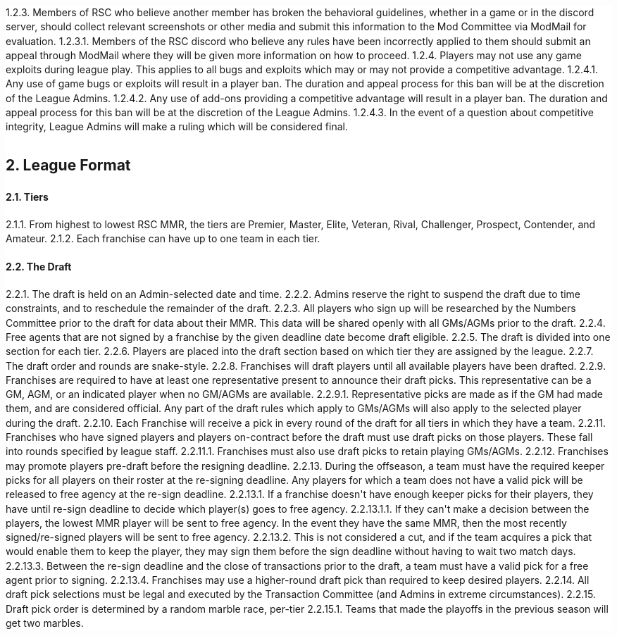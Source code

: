 1.2.3. Members of RSC who believe another member has broken the behavioral guidelines, whether in a game or in the discord server, should collect relevant screenshots or other media and submit this information to the Mod Committee via ModMail for evaluation.
1.2.3.1. Members of the RSC discord who believe any rules have been incorrectly applied to them should submit an appeal through ModMail where they will be given more information on how to proceed.
1.2.4. Players may not use any game exploits during league play. This applies to all bugs and exploits which may or may not provide a competitive advantage.
1.2.4.1. Any use of game bugs or exploits will result in a player ban. The duration and appeal process for this ban will be at the discretion of the League Admins.
1.2.4.2. Any use of add-ons providing a competitive advantage will result in a player ban. The duration and appeal process for this ban will be at the discretion of the League Admins.
1.2.4.3. In the event of a question about competitive integrity, League Admins will make a ruling which will be considered final.

## 2. League Format

#### 2.1. Tiers

2.1.1. From highest to lowest RSC MMR, the tiers are Premier, Master, Elite, Veteran, Rival, Challenger, Prospect, Contender, and Amateur.
2.1.2. Each franchise can have up to one team in each tier.

#### 2.2. The Draft

2.2.1. The draft is held on an Admin-selected date and time.
2.2.2. Admins reserve the right to suspend the draft due to time constraints, and to reschedule the remainder of the draft.
2.2.3. All players who sign up will be researched by the Numbers Committee prior to the draft for data about their MMR. This data will be shared openly with all GMs/AGMs prior to the draft.
2.2.4. Free agents that are not signed by a franchise by the given deadline date become draft eligible.
2.2.5. The draft is divided into one section for each tier.
2.2.6. Players are placed into the draft section based on which tier they are assigned by the league.
2.2.7. The draft order and rounds are snake-style.
2.2.8. Franchises will draft players until all available players have been drafted.
2.2.9. Franchises are required to have at least one representative present to announce their draft picks. This representative can be a GM, AGM, or an indicated player when no GM/AGMs are available.
2.2.9.1. Representative picks are made as if the GM had made them, and are considered official. Any part of the draft rules which apply to GMs/AGMs will also apply to the selected player during the draft.
2.2.10. Each Franchise will receive a pick in every round of the draft for all tiers in which they have a team.
2.2.11. Franchises who have signed players and players on-contract before the draft must use draft picks on those players. These fall into rounds specified by league staff.
2.2.11.1. Franchises must also use draft picks to retain playing GMs/AGMs.
2.2.12. Franchises may promote players pre-draft before the resigning deadline.
2.2.13. During the offseason, a team must have the required keeper picks for all players on their roster at the re-signing deadline. Any players for which a team does not have a valid pick will be released to free agency at the re-sign deadline.
2.2.13.1. If a franchise doesn't have enough keeper picks for their players, they have until re-sign deadline to decide which player(s) goes to free agency.
2.2.13.1.1. If they can't make a decision between the players, the lowest MMR player will be sent to free agency. In the event they have the same MMR, then the most recently signed/re-signed players will be sent to free agency.
2.2.13.2. This is not considered a cut, and if the team acquires a pick that would enable them to keep the player, they may sign them before the sign deadline without having to wait two match days.
2.2.13.3. Between the re-sign deadline and the close of transactions prior to the draft, a team must have a valid pick for a free agent prior to signing.
2.2.13.4. Franchises may use a higher-round draft pick than required to keep desired players.
2.2.14. All draft pick selections must be legal and executed by the Transaction Committee (and Admins in extreme circumstances).
2.2.15. Draft pick order is determined by a random marble race, per-tier
2.2.15.1. Teams that made the playoffs in the previous season will get two marbles.